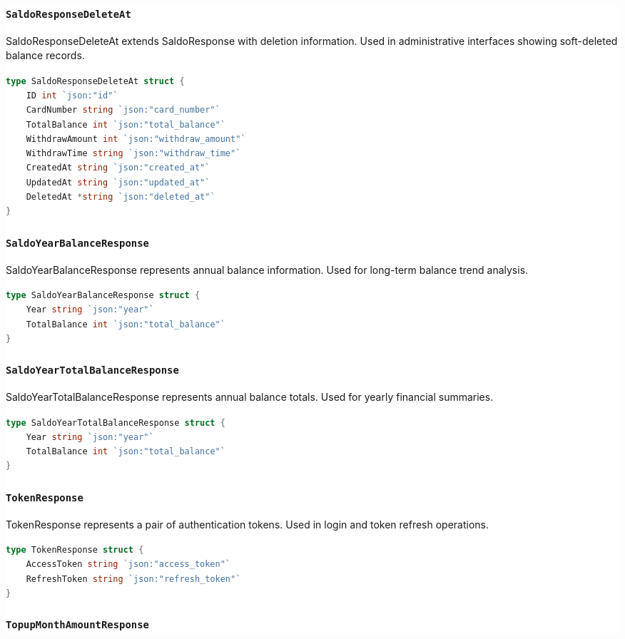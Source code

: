 ### `SaldoResponseDeleteAt`

SaldoResponseDeleteAt extends SaldoResponse with deletion information.
Used in administrative interfaces showing soft-deleted balance records.

```go
type SaldoResponseDeleteAt struct {
	ID int `json:"id"`
	CardNumber string `json:"card_number"`
	TotalBalance int `json:"total_balance"`
	WithdrawAmount int `json:"withdraw_amount"`
	WithdrawTime string `json:"withdraw_time"`
	CreatedAt string `json:"created_at"`
	UpdatedAt string `json:"updated_at"`
	DeletedAt *string `json:"deleted_at"`
}
```

### `SaldoYearBalanceResponse`

SaldoYearBalanceResponse represents annual balance information.
Used for long-term balance trend analysis.

```go
type SaldoYearBalanceResponse struct {
	Year string `json:"year"`
	TotalBalance int `json:"total_balance"`
}
```

### `SaldoYearTotalBalanceResponse`

SaldoYearTotalBalanceResponse represents annual balance totals.
Used for yearly financial summaries.

```go
type SaldoYearTotalBalanceResponse struct {
	Year string `json:"year"`
	TotalBalance int `json:"total_balance"`
}
```

### `TokenResponse`

TokenResponse represents a pair of authentication tokens.
Used in login and token refresh operations.

```go
type TokenResponse struct {
	AccessToken string `json:"access_token"`
	RefreshToken string `json:"refresh_token"`
}
```

### `TopupMonthAmountResponse`
